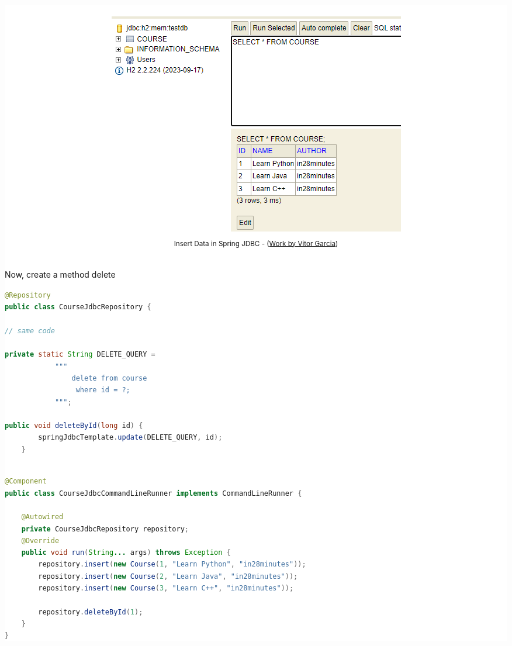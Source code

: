 <br>

<div align="center"><img src="img/newcoursesinsert-w495-h368.png" width=495 height=368><br><sub>Insert Data in Spring JDBC - (<a href='https://github.com/vitorstabile'>Work by Vitor Garcia</a>) </sub></div>

<br>

Now, create a method delete

```java
@Repository
public class CourseJdbcRepository {

// same code

private static String DELETE_QUERY =
            """
                delete from course
                 where id = ?;
            """;
			
public void deleteById(long id) {
        springJdbcTemplate.update(DELETE_QUERY, id);
    }
```

```java

@Component
public class CourseJdbcCommandLineRunner implements CommandLineRunner {

    @Autowired
    private CourseJdbcRepository repository;
    @Override
    public void run(String... args) throws Exception {
        repository.insert(new Course(1, "Learn Python", "in28minutes"));
        repository.insert(new Course(2, "Learn Java", "in28minutes"));
        repository.insert(new Course(3, "Learn C++", "in28minutes"));
        
        repository.deleteById(1);
    }
}
```
